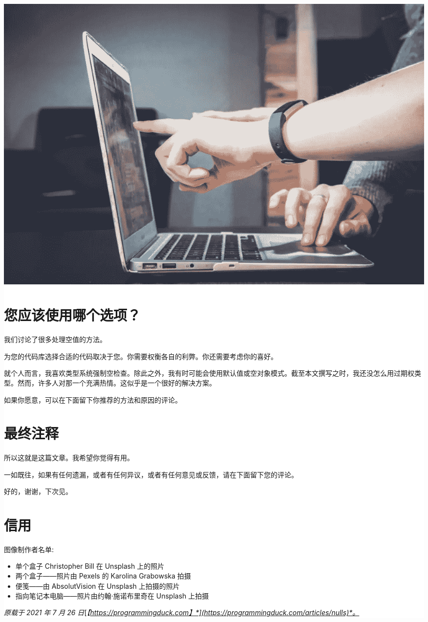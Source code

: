 ![](img/f93b366df1910c3b07249abd02344c86.png)

# 您应该使用哪个选项？

我们讨论了很多处理空值的方法。

为您的代码库选择合适的代码取决于您。你需要权衡各自的利弊。你还需要考虑你的喜好。

就个人而言，我喜欢类型系统强制空检查。除此之外，我有时可能会使用默认值或空对象模式。截至本文撰写之时，我还没怎么用过期权类型。然而，许多人对那一个充满热情。这似乎是一个很好的解决方案。

如果你愿意，可以在下面留下你推荐的方法和原因的评论。

# 最终注释

所以这就是这篇文章。我希望你觉得有用。

一如既往，如果有任何遗漏，或者有任何异议，或者有任何意见或反馈，请在下面留下您的评论。

好的，谢谢，下次见。

# 信用

图像制作者名单:

*   单个盒子 Christopher Bill 在 Unsplash 上的照片
*   两个盒子——照片由 Pexels 的 Karolina Grabowska 拍摄
*   便笺——由 AbsolutVision 在 Unsplash 上拍摄的照片
*   指向笔记本电脑——照片由约翰·施诺布里奇在 Unsplash 上拍摄

*原载于 2021 年 7 月 26 日*[*【https://programmingduck.com】*](https://programmingduck.com/articles/nulls)*。*